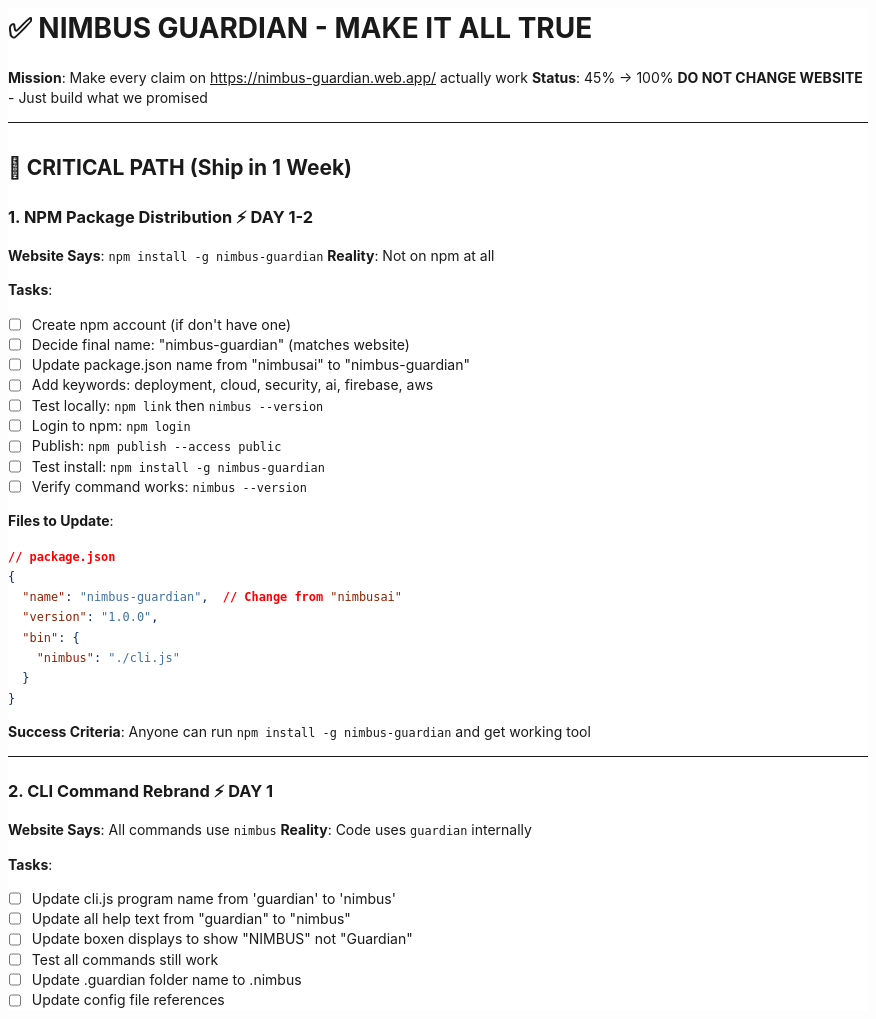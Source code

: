 # ✅ NIMBUS GUARDIAN - MAKE IT ALL TRUE

**Mission**: Make every claim on https://nimbus-guardian.web.app/ actually work
**Status**: 45% → 100%
**DO NOT CHANGE WEBSITE** - Just build what we promised

---

## 🔴 CRITICAL PATH (Ship in 1 Week)

### 1. NPM Package Distribution ⚡ DAY 1-2
**Website Says**: `npm install -g nimbus-guardian`
**Reality**: Not on npm at all

**Tasks**:
- [ ] Create npm account (if don't have one)
- [ ] Decide final name: "nimbus-guardian" (matches website)
- [ ] Update package.json name from "nimbusai" to "nimbus-guardian"
- [ ] Add keywords: deployment, cloud, security, ai, firebase, aws
- [ ] Test locally: `npm link` then `nimbus --version`
- [ ] Login to npm: `npm login`
- [ ] Publish: `npm publish --access public`
- [ ] Test install: `npm install -g nimbus-guardian`
- [ ] Verify command works: `nimbus --version`

**Files to Update**:
```json
// package.json
{
  "name": "nimbus-guardian",  // Change from "nimbusai"
  "version": "1.0.0",
  "bin": {
    "nimbus": "./cli.js"
  }
}
```

**Success Criteria**: Anyone can run `npm install -g nimbus-guardian` and get working tool

---

### 2. CLI Command Rebrand ⚡ DAY 1
**Website Says**: All commands use `nimbus`
**Reality**: Code uses `guardian` internally

**Tasks**:
- [ ] Update cli.js program name from 'guardian' to 'nimbus'
- [ ] Update all help text from "guardian" to "nimbus"
- [ ] Update boxen displays to show "NIMBUS" not "Guardian"
- [ ] Test all commands still work
- [ ] Update .guardian folder name to .nimbus
- [ ] Update config file references
